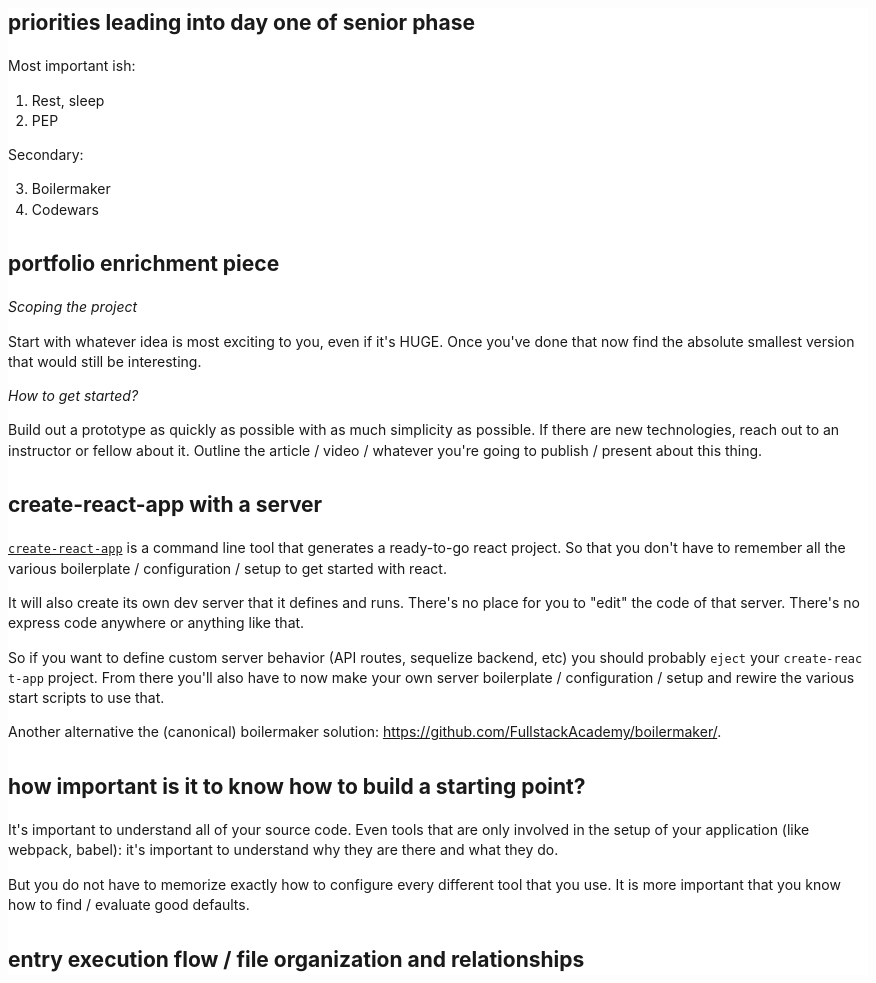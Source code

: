 ## priorities leading into day one of senior phase

Most important ish:

1. Rest, sleep
2. PEP

Secondary:

3. Boilermaker
4. Codewars

## portfolio enrichment piece

*Scoping the project*

Start with whatever idea is most exciting to you, even if it's HUGE. Once you've done that now find the absolute smallest version that would still be interesting.

*How to get started?*

Build out a prototype as quickly as possible with as much simplicity as possible. If there are new technologies, reach out to an instructor or fellow about it. Outline the article / video / whatever you're going to publish / present about this thing.

## create-react-app with a server

[`create-react-app`](https://github.com/facebook/create-react-app) is a command line tool that generates a ready-to-go react project. So that you don't have to remember all the various boilerplate / configuration / setup to get started with react.

It will also create its own dev server that it defines and runs. There's no place for you to "edit" the code of that server. There's no express code anywhere or anything like that.

So if you want to define custom server behavior (API routes, sequelize backend, etc) you should probably `eject` your `create-react-app` project. From there you'll also have to now make your own server boilerplate / configuration / setup and rewire the various start scripts to use that.

Another alternative the (canonical) boilermaker solution: https://github.com/FullstackAcademy/boilermaker/.

## how important is it to know how to build a starting point?

It's important to understand all of your source code. Even tools that are only involved in the setup of your application (like webpack, babel): it's important to understand why they are there and what they do.

But you do not have to memorize exactly how to configure every different tool that you use. It is more important that you know how to find / evaluate good defaults.

## entry execution flow / file organization and relationships
